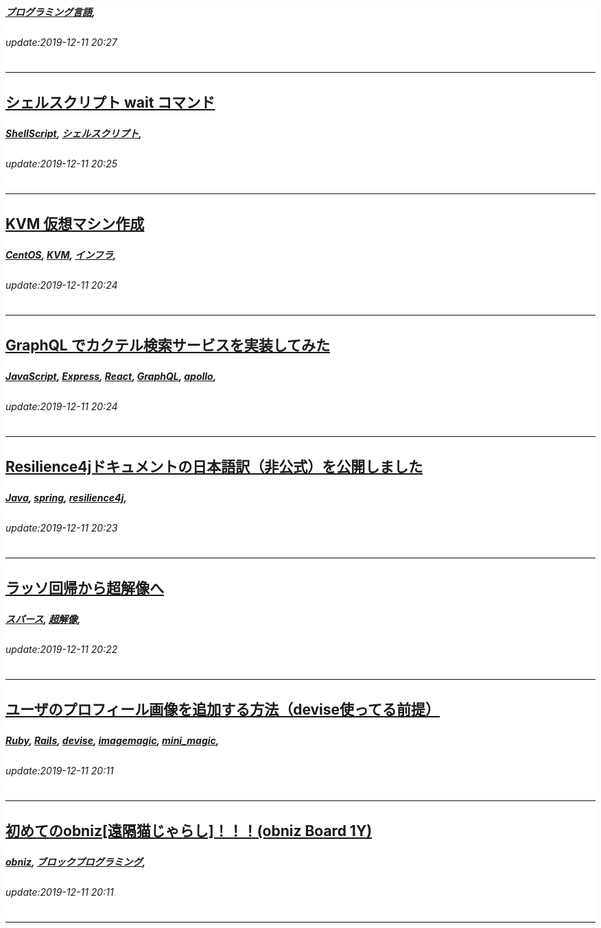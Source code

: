 ##### [プログラミング言語](https://qiita.com/tags/プログラミング言語), 
###### update:2019-12-11 20:27
---
## [シェルスクリプト wait コマンド](https://qiita.com/blueskyarea/items/f07466393ccb5efb3dc5)
##### [ShellScript](https://qiita.com/tags/ShellScript), [シェルスクリプト](https://qiita.com/tags/シェルスクリプト), 
###### update:2019-12-11 20:25
---
## [KVM 仮想マシン作成](https://qiita.com/Ki2neudon/items/573f8313879b748fd74b)
##### [CentOS](https://qiita.com/tags/CentOS), [KVM](https://qiita.com/tags/KVM), [インフラ](https://qiita.com/tags/インフラ), 
###### update:2019-12-11 20:24
---
## [GraphQL でカクテル検索サービスを実装してみた](https://qiita.com/yonedaco/items/5e4a3950ca6d85461735)
##### [JavaScript](https://qiita.com/tags/JavaScript), [Express](https://qiita.com/tags/Express), [React](https://qiita.com/tags/React), [GraphQL](https://qiita.com/tags/GraphQL), [apollo](https://qiita.com/tags/apollo), 
###### update:2019-12-11 20:24
---
## [Resilience4jドキュメントの日本語訳（非公式）を公開しました](https://qiita.com/suke_masa/items/96b62f165e348309fe6a)
##### [Java](https://qiita.com/tags/Java), [spring](https://qiita.com/tags/spring), [resilience4j](https://qiita.com/tags/resilience4j), 
###### update:2019-12-11 20:23
---
## [ラッソ回帰から超解像へ](https://qiita.com/erio1909/items/bdeb544d19840e8d1351)
##### [スパース](https://qiita.com/tags/スパース), [超解像](https://qiita.com/tags/超解像), 
###### update:2019-12-11 20:22
---
## [ユーザのプロフィール画像を追加する方法（devise使ってる前提）](https://qiita.com/kentalpsw/items/f85c5258e503cd840d3d)
##### [Ruby](https://qiita.com/tags/Ruby), [Rails](https://qiita.com/tags/Rails), [devise](https://qiita.com/tags/devise), [imagemagic](https://qiita.com/tags/imagemagic), [mini_magic](https://qiita.com/tags/mini_magic), 
###### update:2019-12-11 20:11
---
## [初めてのobniz[遠隔猫じゃらし]！！！(obniz Board 1Y)](https://qiita.com/TarooTanaka/items/69a9538e972a18b0f2b1)
##### [obniz](https://qiita.com/tags/obniz), [ブロックプログラミング](https://qiita.com/tags/ブロックプログラミング), 
###### update:2019-12-11 20:11
---